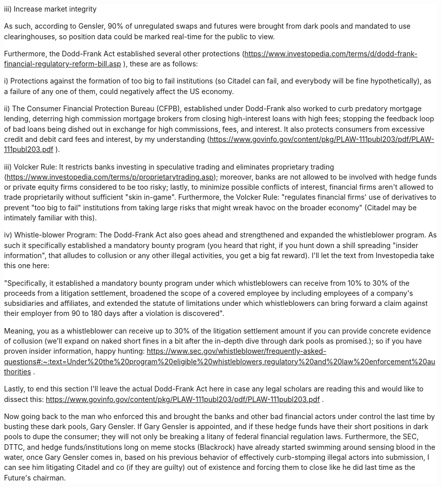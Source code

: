 iii) Increase market integrity

As such, according to Gensler, 90% of unregulated swaps and futures were brought from dark pools and mandated to use clearinghouses, so position data could be marked real-time for the public to view.

Furthermore, the Dodd-Frank Act established several other protections (<https://www.investopedia.com/terms/d/dodd-frank-financial-regulatory-reform-bill.asp> ), these are as follows:

i) Protections against the formation of too big to fail institutions (so Citadel can fail, and everybody will be fine hypothetically), as a failure of any one of them, could negatively affect the US economy.

ii) The Consumer Financial Protection Bureau (CFPB), established under Dodd-Frank also worked to curb predatory mortgage lending, deterring high commission mortgage brokers from closing high-interest loans with high fees; stopping the feedback loop of bad loans being dished out in exchange for high commissions, fees, and interest. It also protects consumers from excessive credit and debit card fees and interest, by my understanding (<https://www.govinfo.gov/content/pkg/PLAW-111publ203/pdf/PLAW-111publ203.pdf> ).

iii) Volcker Rule: It restricts banks investing in speculative trading and eliminates proprietary trading (<https://www.investopedia.com/terms/p/proprietarytrading.asp>); moreover, banks are not allowed to be involved with hedge funds or private equity firms considered to be too risky; lastly, to minimize possible conflicts of interest, financial firms aren't allowed to trade proprietarily without sufficient "skin in-game". Furthermore, the Volcker Rule: "regulates financial firms' use of derivatives to prevent "too big to fail" institutions from taking large risks that might wreak havoc on the broader economy" (Citadel may be intimately familiar with this).

iv) Whistle-blower Program: The Dodd-Frank Act also goes ahead and strengthened and expanded the whistleblower program. As such it specifically established a mandatory bounty program (you heard that right, if you hunt down a shill spreading "insider information", that alludes to collusion or any other illegal activities, you get a big fat reward). I'll let the text from Investopedia take this one here:

"Specifically, it established a mandatory bounty program under which whistleblowers can receive from 10% to 30% of the proceeds from a litigation settlement, broadened the scope of a covered employee by including employees of a company's subsidiaries and affiliates, and extended the statute of limitations under which whistleblowers can bring forward a claim against their employer from 90 to 180 days after a violation is discovered".

Meaning, you as a whistleblower can receive up to 30% of the litigation settlement amount if you can provide concrete evidence of collusion (we'll expand on naked short fines in a bit after the in-depth dive through dark pools as promised.); so if you have proven insider information, happy hunting: <https://www.sec.gov/whistleblower/frequently-asked-questions#:~:text=Under%20the%20program%20eligible%20whistleblowers,regulatory%20and%20law%20enforcement%20authorities> .

Lastly, to end this section I'll leave the actual Dodd-Frank Act here in case any legal scholars are reading this and would like to dissect this: <https://www.govinfo.gov/content/pkg/PLAW-111publ203/pdf/PLAW-111publ203.pdf> .

Now going back to the man who enforced this and brought the banks and other bad financial actors under control the last time by busting these dark pools, Gary Gensler. If Gary Gensler is appointed, and if these hedge funds have their short positions in dark pools to dupe the consumer; they will not only be breaking a litany of federal financial regulation laws. Furthermore, the SEC, DTTC, and hedge funds/institutions long on meme stocks (Blackrock) have already started swimming around sensing blood in the water, once Gary Gensler comes in, based on his previous behavior of effectively curb-stomping illegal actors into submission, I can see him litigating Citadel and co (if they are guilty) out of existence and forcing them to close like he did last time as the Future's chairman.
